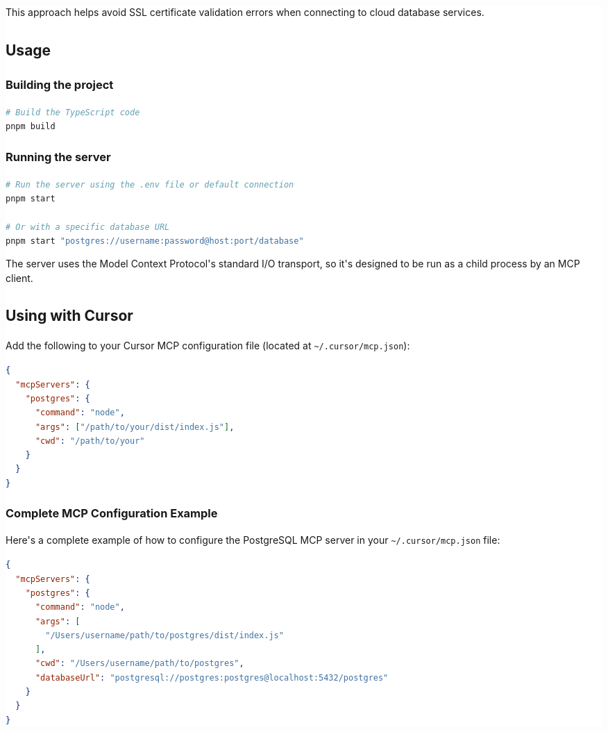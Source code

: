 This approach helps avoid SSL certificate validation errors when connecting to cloud database services.

## Usage

### Building the project

```bash
# Build the TypeScript code
pnpm build
```

### Running the server

```bash
# Run the server using the .env file or default connection
pnpm start

# Or with a specific database URL
pnpm start "postgres://username:password@host:port/database"
```

The server uses the Model Context Protocol's standard I/O transport, so it's designed to be run as a child process by an MCP client.

## Using with Cursor

Add the following to your Cursor MCP configuration file (located at `~/.cursor/mcp.json`):

```json
{
  "mcpServers": {
    "postgres": {
      "command": "node",
      "args": ["/path/to/your/dist/index.js"],
      "cwd": "/path/to/your"
    }
  }
}
```

### Complete MCP Configuration Example

Here's a complete example of how to configure the PostgreSQL MCP server in your `~/.cursor/mcp.json` file:

```json
{
  "mcpServers": {
    "postgres": {
      "command": "node",
      "args": [
        "/Users/username/path/to/postgres/dist/index.js"
      ],
      "cwd": "/Users/username/path/to/postgres",
      "databaseUrl": "postgresql://postgres:postgres@localhost:5432/postgres"
    }
  }
}
```
